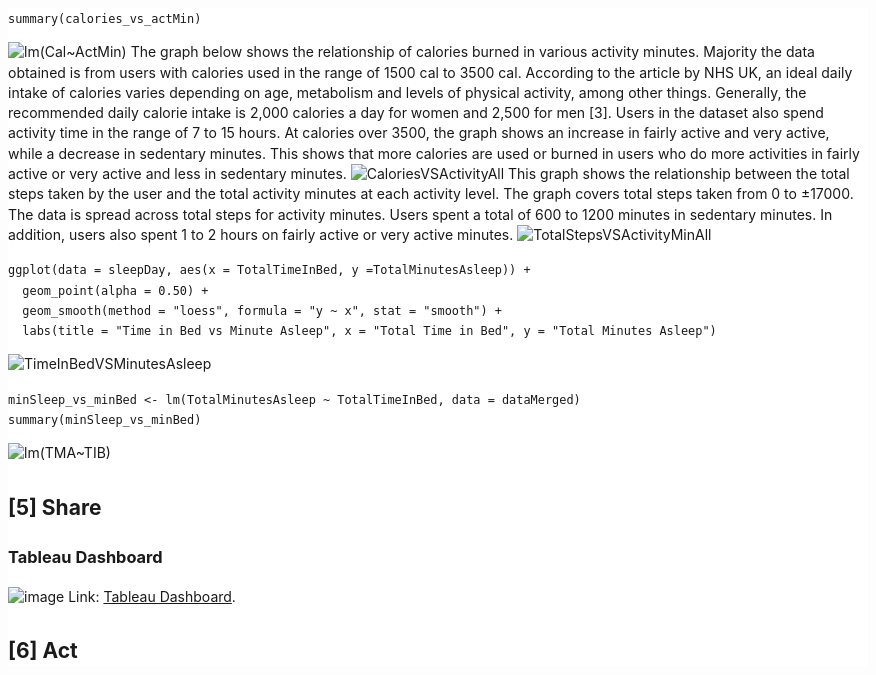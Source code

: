 ```
summary(calories_vs_actMin)
```
![lm(Cal~ActMin)](https://github.com/BagaskaraRW/Data_Analytics_Bellabeat_Fitness_Company/assets/126551095/fcd3e55e-802c-49d8-ba20-a88f734950fe)
The graph below shows the relationship of calories burned in various activity minutes. Majority the data obtained is from users with calories used in the range of 1500 cal to 3500 cal. According to the article by NHS UK, an ideal daily intake of calories varies depending on age, metabolism and levels of physical activity, among other things. Generally, the recommended daily calorie intake is 2,000 calories a day for women and 2,500 for men [3]. Users in the dataset also spend activity time in the range of 7 to 15 hours. At calories over 3500, the graph shows an increase in fairly active and very active, while a decrease in sedentary minutes. This shows that more calories are used or burned in users who do more activities in fairly active or very active and less in sedentary minutes.
![CaloriesVSActivityAll](https://github.com/BagaskaraRW/Data_Analytics_Bellabeat_Fitness_Company/assets/126551095/290c1477-a05a-4260-93fa-804dbacb0d14)
This graph shows the relationship between the total steps taken by the user and the total activity minutes at each activity level. The graph covers total steps taken from 0 to ±17000. The data is spread across total steps for activity minutes. Users spent a total of 600 to 1200 minutes in sedentary minutes. In addition, users also spent 1 to 2 hours on fairly active or very active minutes.
![TotalStepsVSActivityMinAll](https://github.com/BagaskaraRW/Data_Analytics_Bellabeat_Fitness_Company/assets/126551095/985e198a-6331-41cc-8d72-a5e28db13b9c)

```
ggplot(data = sleepDay, aes(x = TotalTimeInBed, y =TotalMinutesAsleep)) + 
  geom_point(alpha = 0.50) +
  geom_smooth(method = "loess", formula = "y ~ x", stat = "smooth") +
  labs(title = "Time in Bed vs Minute Asleep", x = "Total Time in Bed", y = "Total Minutes Asleep")
```
![TimeInBedVSMinutesAsleep](https://github.com/BagaskaraRW/Data_Analytics_Bellabeat_Fitness_Company/assets/126551095/656065ed-fc86-439f-9990-ac00cb00b99f)
```
minSleep_vs_minBed <- lm(TotalMinutesAsleep ~ TotalTimeInBed, data = dataMerged)
summary(minSleep_vs_minBed)
```
![lm(TMA~TIB)](https://github.com/BagaskaraRW/Data_Analytics_Bellabeat_Fitness_Company/assets/126551095/274fd20c-5c8b-45bb-95ef-bb75ef80e512)

## [5] Share
### Tableau Dashboard 
![image](https://github.com/BagaskaraRW/Data_Analytics_Bellabeat_Fitness_Company/assets/126551095/86f2068b-3cd1-46e3-9f0e-70fa6dc6a700)
Link: [Tableau Dashboard](https://public.tableau.com/shared/W4YXW3HJ8?:display_count=n&:origin=viz_share_link).
## [6] Act



